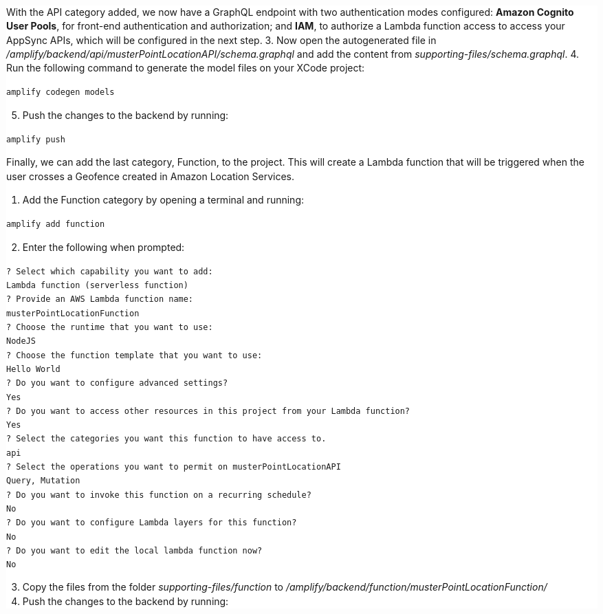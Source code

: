 With the API category added, we now have a GraphQL endpoint with two authentication modes configured: **Amazon Cognito User Pools**, for front-end authentication and authorization; and **IAM**, to authorize a Lambda function access to access your AppSync APIs, which will be configured in the next step.
3.	Now open the autogenerated file in *<project-dir>/amplify/backend/api/musterPointLocationAPI/schema.graphql* and add the content from *supporting-files/schema.graphql*. 
4.	Run the following command to generate the model files on your XCode project:

```
amplify codegen models
```

5.	Push the changes to the backend by running:

```
amplify push
```

Finally, we can add the last category, Function, to the project. This will create a Lambda function that will be triggered when the user crosses a Geofence created in Amazon Location Services.
1.	Add the Function category by opening a terminal and running:

```
amplify add function
```

2.	Enter the following when prompted:

```
? Select which capability you want to add: 
Lambda function (serverless function)
? Provide an AWS Lambda function name: 
musterPointLocationFunction
? Choose the runtime that you want to use: 
NodeJS
? Choose the function template that you want to use: 
Hello World
? Do you want to configure advanced settings? 
Yes
? Do you want to access other resources in this project from your Lambda function? 
Yes
? Select the categories you want this function to have access to. 
api
? Select the operations you want to permit on musterPointLocationAPI 
Query, Mutation
? Do you want to invoke this function on a recurring schedule? 
No
? Do you want to configure Lambda layers for this function? 
No
? Do you want to edit the local lambda function now? 
No
```

3.	Copy the files from the folder *supporting-files/function* to *<project-dir>/amplify/backend/function/musterPointLocationFunction/* 
4.	Push the changes to the backend by running:
